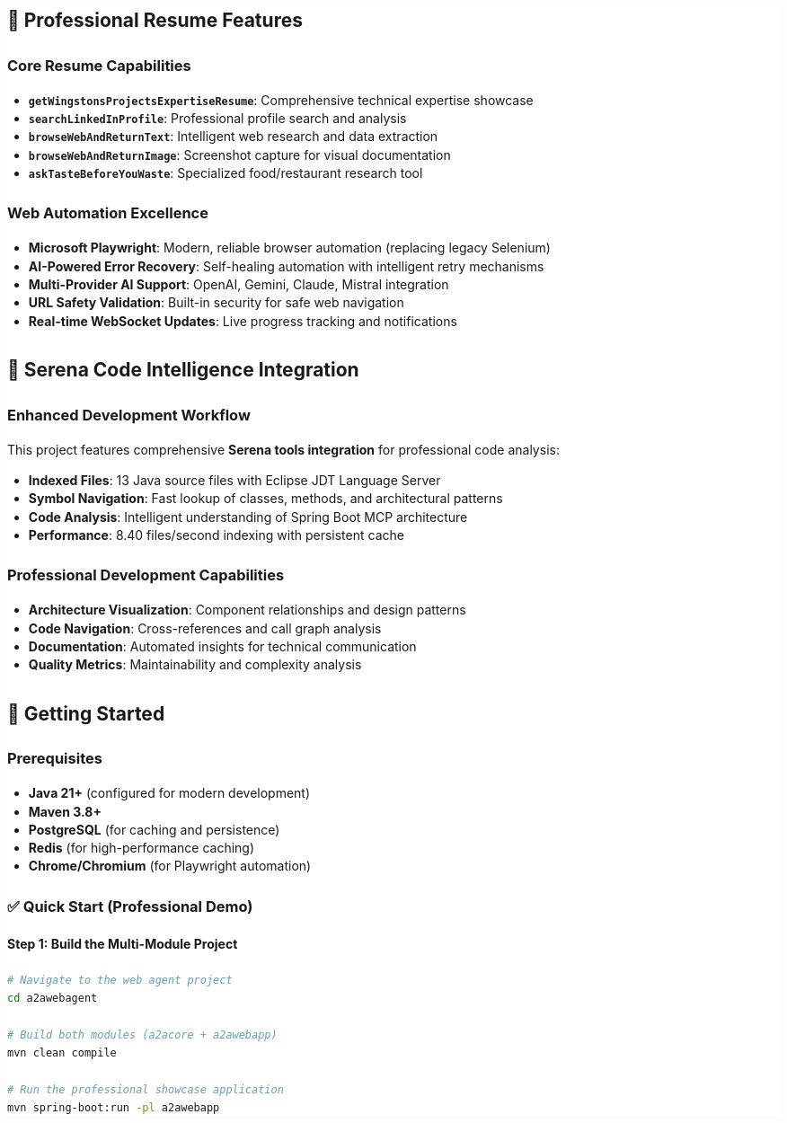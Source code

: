 ## 🚀 Professional Resume Features

### **Core Resume Capabilities**
- **`getWingstonsProjectsExpertiseResume`**: Comprehensive technical expertise showcase
- **`searchLinkedInProfile`**: Professional profile search and analysis
- **`browseWebAndReturnText`**: Intelligent web research and data extraction
- **`browseWebAndReturnImage`**: Screenshot capture for visual documentation
- **`askTasteBeforeYouWaste`**: Specialized food/restaurant research tool

### **Web Automation Excellence**
- **Microsoft Playwright**: Modern, reliable browser automation (replacing legacy Selenium)
- **AI-Powered Error Recovery**: Self-healing automation with intelligent retry mechanisms
- **Multi-Provider AI Support**: OpenAI, Gemini, Claude, Mistral integration
- **URL Safety Validation**: Built-in security for safe web navigation
- **Real-time WebSocket Updates**: Live progress tracking and notifications

## 🔧 Serena Code Intelligence Integration

### **Enhanced Development Workflow**
This project features comprehensive **Serena tools integration** for professional code analysis:

- **Indexed Files**: 13 Java source files with Eclipse JDT Language Server
- **Symbol Navigation**: Fast lookup of classes, methods, and architectural patterns
- **Code Analysis**: Intelligent understanding of Spring Boot MCP architecture
- **Performance**: 8.40 files/second indexing with persistent cache

### **Professional Development Capabilities**
- **Architecture Visualization**: Component relationships and design patterns
- **Code Navigation**: Cross-references and call graph analysis
- **Documentation**: Automated insights for technical communication
- **Quality Metrics**: Maintainability and complexity analysis

## 🚀 Getting Started

### Prerequisites

- **Java 21+** (configured for modern development)
- **Maven 3.8+**
- **PostgreSQL** (for caching and persistence)
- **Redis** (for high-performance caching)
- **Chrome/Chromium** (for Playwright automation)

### ✅ Quick Start (Professional Demo)

#### **Step 1: Build the Multi-Module Project**
```bash
# Navigate to the web agent project
cd a2awebagent

# Build both modules (a2acore + a2awebapp)
mvn clean compile

# Run the professional showcase application
mvn spring-boot:run -pl a2awebapp
```
